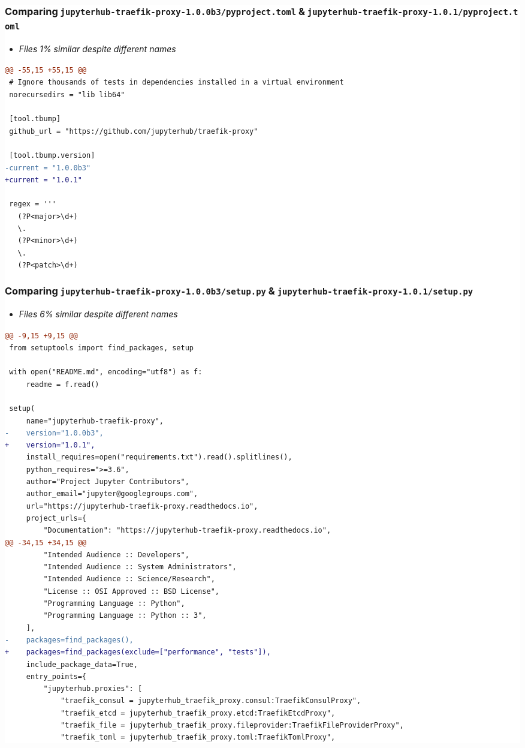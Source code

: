 ### Comparing `jupyterhub-traefik-proxy-1.0.0b3/pyproject.toml` & `jupyterhub-traefik-proxy-1.0.1/pyproject.toml`

 * *Files 1% similar despite different names*

```diff
@@ -55,15 +55,15 @@
 # Ignore thousands of tests in dependencies installed in a virtual environment
 norecursedirs = "lib lib64"
 
 [tool.tbump]
 github_url = "https://github.com/jupyterhub/traefik-proxy"
 
 [tool.tbump.version]
-current = "1.0.0b3"
+current = "1.0.1"
 
 regex = '''
   (?P<major>\d+)
   \.
   (?P<minor>\d+)
   \.
   (?P<patch>\d+)
```

### Comparing `jupyterhub-traefik-proxy-1.0.0b3/setup.py` & `jupyterhub-traefik-proxy-1.0.1/setup.py`

 * *Files 6% similar despite different names*

```diff
@@ -9,15 +9,15 @@
 from setuptools import find_packages, setup
 
 with open("README.md", encoding="utf8") as f:
     readme = f.read()
 
 setup(
     name="jupyterhub-traefik-proxy",
-    version="1.0.0b3",
+    version="1.0.1",
     install_requires=open("requirements.txt").read().splitlines(),
     python_requires=">=3.6",
     author="Project Jupyter Contributors",
     author_email="jupyter@googlegroups.com",
     url="https://jupyterhub-traefik-proxy.readthedocs.io",
     project_urls={
         "Documentation": "https://jupyterhub-traefik-proxy.readthedocs.io",
@@ -34,15 +34,15 @@
         "Intended Audience :: Developers",
         "Intended Audience :: System Administrators",
         "Intended Audience :: Science/Research",
         "License :: OSI Approved :: BSD License",
         "Programming Language :: Python",
         "Programming Language :: Python :: 3",
     ],
-    packages=find_packages(),
+    packages=find_packages(exclude=["performance", "tests"]),
     include_package_data=True,
     entry_points={
         "jupyterhub.proxies": [
             "traefik_consul = jupyterhub_traefik_proxy.consul:TraefikConsulProxy",
             "traefik_etcd = jupyterhub_traefik_proxy.etcd:TraefikEtcdProxy",
             "traefik_file = jupyterhub_traefik_proxy.fileprovider:TraefikFileProviderProxy",
             "traefik_toml = jupyterhub_traefik_proxy.toml:TraefikTomlProxy",
```